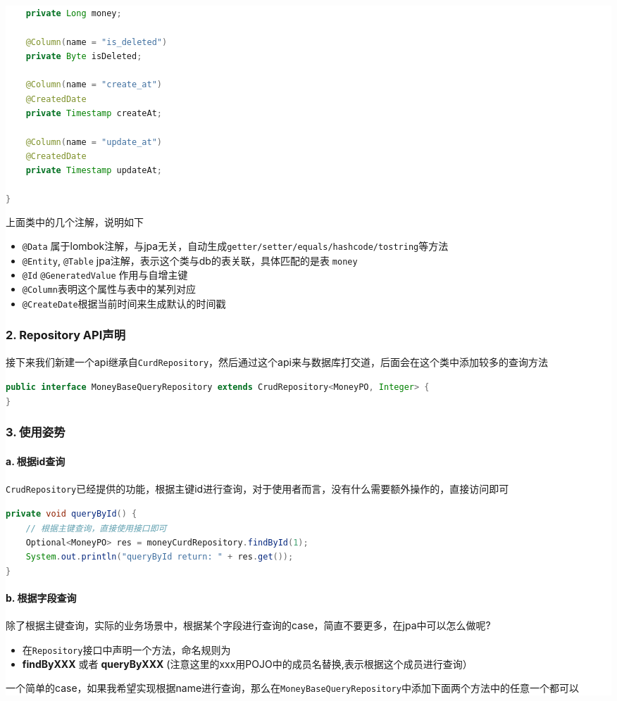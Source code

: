 ```java
    private Long money;

    @Column(name = "is_deleted")
    private Byte isDeleted;

    @Column(name = "create_at")
    @CreatedDate
    private Timestamp createAt;

    @Column(name = "update_at")
    @CreatedDate
    private Timestamp updateAt;

}
```

上面类中的几个注解，说明如下

- `@Data` 属于lombok注解，与jpa无关，自动生成`getter/setter/equals/hashcode/tostring`等方法
- `@Entity`, `@Table` jpa注解，表示这个类与db的表关联，具体匹配的是表 `money`
- `@Id` `@GeneratedValue` 作用与自增主键
- `@Column`表明这个属性与表中的某列对应
- `@CreateDate`根据当前时间来生成默认的时间戳

### 2. Repository API声明

接下来我们新建一个api继承自`CurdRepository`，然后通过这个api来与数据库打交道，后面会在这个类中添加较多的查询方法

```java
public interface MoneyBaseQueryRepository extends CrudRepository<MoneyPO, Integer> {
}
```

### 3. 使用姿势

#### a. 根据id查询

`CrudRepository`已经提供的功能，根据主键id进行查询，对于使用者而言，没有什么需要额外操作的，直接访问即可

```java
private void queryById() {
    // 根据主键查询，直接使用接口即可
    Optional<MoneyPO> res = moneyCurdRepository.findById(1);
    System.out.println("queryById return: " + res.get());
}
```

#### b. 根据字段查询

除了根据主键查询，实际的业务场景中，根据某个字段进行查询的case，简直不要更多，在jpa中可以怎么做呢?

- 在`Repository`接口中声明一个方法，命名规则为
- **findByXXX** 或者 **queryByXXX** (注意这里的xxx用POJO中的成员名替换,表示根据这个成员进行查询）

一个简单的case，如果我希望实现根据name进行查询，那么在`MoneyBaseQueryRepository`中添加下面两个方法中的任意一个都可以

